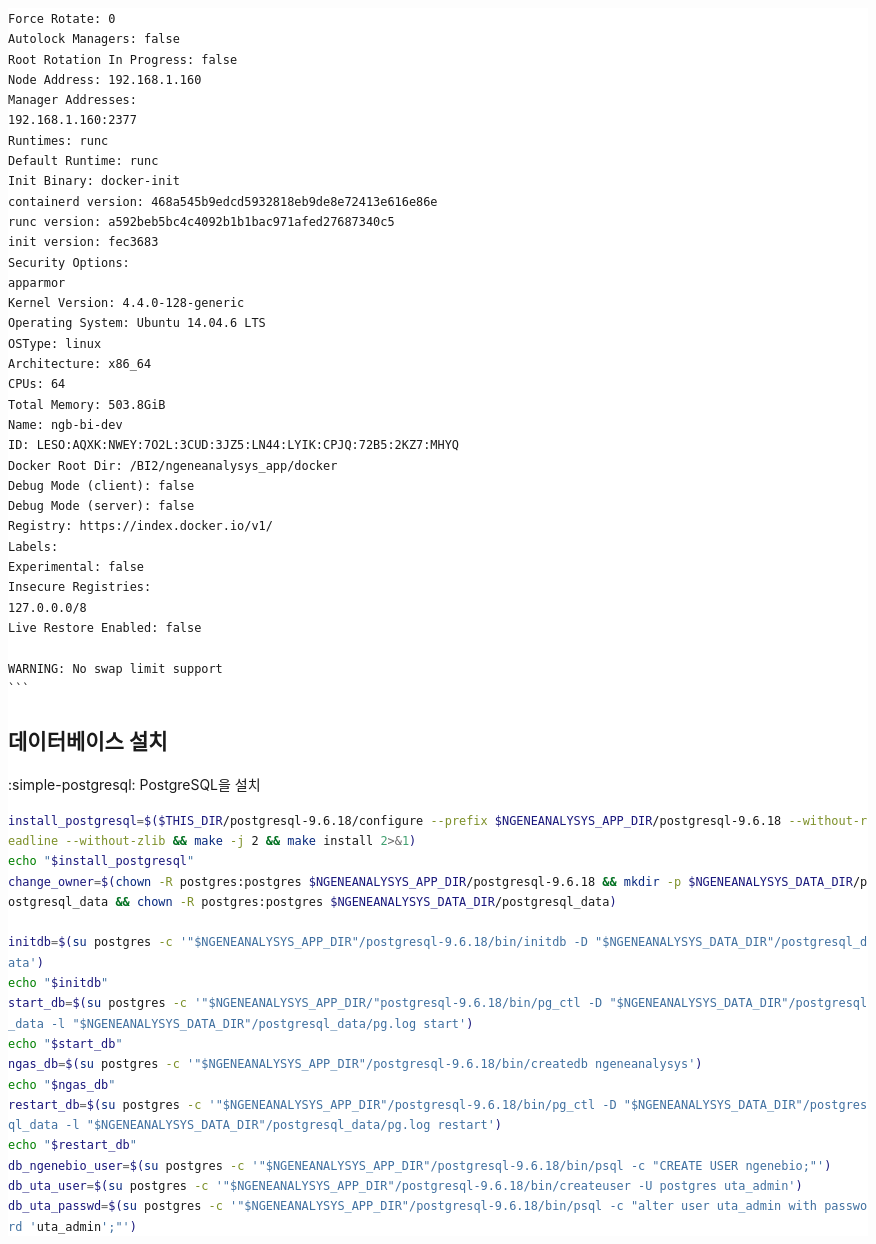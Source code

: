     Force Rotate: 0
    Autolock Managers: false
    Root Rotation In Progress: false
    Node Address: 192.168.1.160
    Manager Addresses:
    192.168.1.160:2377
    Runtimes: runc
    Default Runtime: runc
    Init Binary: docker-init
    containerd version: 468a545b9edcd5932818eb9de8e72413e616e86e
    runc version: a592beb5bc4c4092b1b1bac971afed27687340c5
    init version: fec3683
    Security Options:
    apparmor
    Kernel Version: 4.4.0-128-generic
    Operating System: Ubuntu 14.04.6 LTS
    OSType: linux
    Architecture: x86_64
    CPUs: 64
    Total Memory: 503.8GiB
    Name: ngb-bi-dev
    ID: LESO:AQXK:NWEY:7O2L:3CUD:3JZ5:LN44:LYIK:CPJQ:72B5:2KZ7:MHYQ
    Docker Root Dir: /BI2/ngeneanalysys_app/docker
    Debug Mode (client): false
    Debug Mode (server): false
    Registry: https://index.docker.io/v1/
    Labels:
    Experimental: false
    Insecure Registries:
    127.0.0.0/8
    Live Restore Enabled: false

    WARNING: No swap limit support
    ```

## 데이터베이스 설치

:simple-postgresql: PostgreSQL을 설치

```bash
install_postgresql=$($THIS_DIR/postgresql-9.6.18/configure --prefix $NGENEANALYSYS_APP_DIR/postgresql-9.6.18 --without-readline --without-zlib && make -j 2 && make install 2>&1)
echo "$install_postgresql"
change_owner=$(chown -R postgres:postgres $NGENEANALYSYS_APP_DIR/postgresql-9.6.18 && mkdir -p $NGENEANALYSYS_DATA_DIR/postgresql_data && chown -R postgres:postgres $NGENEANALYSYS_DATA_DIR/postgresql_data)

initdb=$(su postgres -c '"$NGENEANALYSYS_APP_DIR"/postgresql-9.6.18/bin/initdb -D "$NGENEANALYSYS_DATA_DIR"/postgresql_data')
echo "$initdb"
start_db=$(su postgres -c '"$NGENEANALYSYS_APP_DIR/"postgresql-9.6.18/bin/pg_ctl -D "$NGENEANALYSYS_DATA_DIR"/postgresql_data -l "$NGENEANALYSYS_DATA_DIR"/postgresql_data/pg.log start')
echo "$start_db"
ngas_db=$(su postgres -c '"$NGENEANALYSYS_APP_DIR"/postgresql-9.6.18/bin/createdb ngeneanalysys')
echo "$ngas_db"
restart_db=$(su postgres -c '"$NGENEANALYSYS_APP_DIR"/postgresql-9.6.18/bin/pg_ctl -D "$NGENEANALYSYS_DATA_DIR"/postgresql_data -l "$NGENEANALYSYS_DATA_DIR"/postgresql_data/pg.log restart')
echo "$restart_db"
db_ngenebio_user=$(su postgres -c '"$NGENEANALYSYS_APP_DIR"/postgresql-9.6.18/bin/psql -c "CREATE USER ngenebio;"')
db_uta_user=$(su postgres -c '"$NGENEANALYSYS_APP_DIR"/postgresql-9.6.18/bin/createuser -U postgres uta_admin')
db_uta_passwd=$(su postgres -c '"$NGENEANALYSYS_APP_DIR"/postgresql-9.6.18/bin/psql -c "alter user uta_admin with password 'uta_admin';"')
```